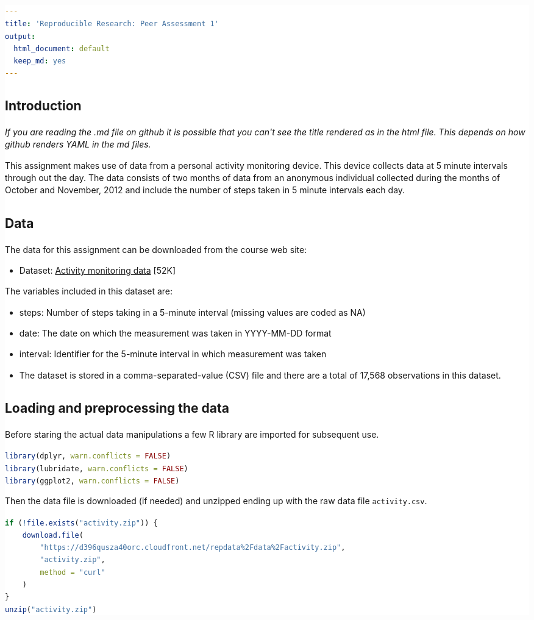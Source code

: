 ```yaml
---
title: 'Reproducible Research: Peer Assessment 1'
output:
  html_document: default
  keep_md: yes
---
```



## Introduction
_If you are reading the .md file on github it is possible that you can't see the title rendered as in the html file. This depends on how github renders YAML in the md files._

This assignment makes use of data from a personal activity monitoring device. This device collects data at 5 minute intervals through out the day. The data consists of two months of data from an anonymous individual collected during the months of October and November, 2012 and include the number of steps taken in 5 minute intervals each day.

## Data

The data for this assignment can be downloaded from the course web site:

- Dataset: [Activity monitoring data](https://d396qusza40orc.cloudfront.net/repdata%2Fdata%2Factivity.zip) [52K]

The variables included in this dataset are:

- steps: Number of steps taking in a 5-minute interval (missing values are coded as NA)

- date: The date on which the measurement was taken in YYYY-MM-DD format

- interval: Identifier for the 5-minute interval in which measurement was taken

- The dataset is stored in a comma-separated-value (CSV) file and there are a total of 17,568 observations in this dataset.


## Loading and preprocessing the data

Before staring the actual data manipulations a few R library are imported for subsequent use.


```r
library(dplyr, warn.conflicts = FALSE)
library(lubridate, warn.conflicts = FALSE)
library(ggplot2, warn.conflicts = FALSE)
```

Then the data file is downloaded (if needed) and unzipped ending up with the raw data file `activity.csv`.

```r
if (!file.exists("activity.zip")) {
    download.file(
        "https://d396qusza40orc.cloudfront.net/repdata%2Fdata%2Factivity.zip",
        "activity.zip",
        method = "curl"
    )
}
unzip("activity.zip")
```
